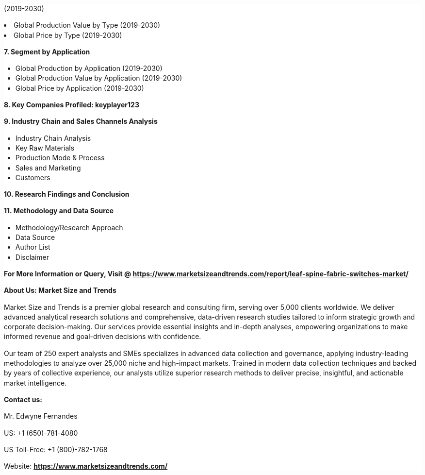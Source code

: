 (2019-2030)</li><li>Global Production Value by Type (2019-2030)</li><li>Global Price by Type (2019-2030)</li></ul><p><strong>7. Segment by Application</strong></p><ul><li>Global Production by Application (2019-2030)</li><li>Global Production Value by Application (2019-2030)</li><li>Global Price by Application (2019-2030)</li></ul><p><strong>8. Key Companies Profiled: keyplayer123</strong></p><p><strong>9. Industry Chain and Sales Channels Analysis</strong></p><ul><li>Industry Chain Analysis</li><li>Key Raw Materials</li><li>Production Mode &amp; Process</li><li>Sales and Marketing</li><li>Customers</li></ul><p><strong>10. Research Findings and Conclusion</strong></p><p><strong>11. Methodology and Data Source</strong></p><ul><li>Methodology/Research Approach</li><li>Data Source</li><li>Author List</li><li>Disclaimer</li></ul></p><p><strong>For More Information or Query, Visit @ <a href="https://www.marketsizeandtrends.com/report/leaf-spine-fabric-switches-market/">https://www.marketsizeandtrends.com/report/leaf-spine-fabric-switches-market/</a></strong></p><p><strong>About Us: Market Size and Trends</strong></p><p>Market Size and Trends is a premier global research and consulting firm, serving over 5,000 clients worldwide. We deliver advanced analytical research solutions and comprehensive, data-driven research studies tailored to inform strategic growth and corporate decision-making. Our services provide essential insights and in-depth analyses, empowering organizations to make informed revenue and goal-driven decisions with confidence.</p><p>Our team of 250 expert analysts and SMEs specializes in advanced data collection and governance, applying industry-leading methodologies to analyze over 25,000 niche and high-impact markets. Trained in modern data collection techniques and backed by years of collective experience, our analysts utilize superior research methods to deliver precise, insightful, and actionable market intelligence.</p><p><strong>Contact us:</strong></p><p>Mr. Edwyne Fernandes</p><p>US: +1 (650)-781-4080</p><p>US Toll-Free: +1 (800)-782-1768</p><p>Website: <strong><a href="https://www.marketsizeandtrends.com/">https://www.marketsizeandtrends.com/</a></strong></p>
